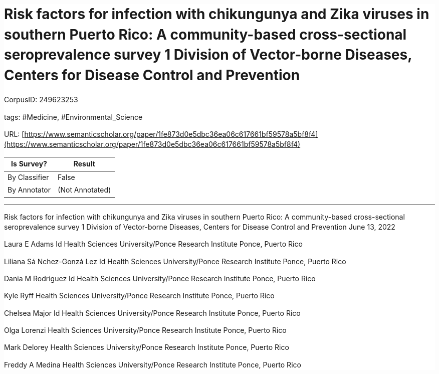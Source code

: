 # Risk factors for infection with chikungunya and Zika viruses in southern Puerto Rico: A community-based cross-sectional seroprevalence survey 1 Division of Vector-borne Diseases, Centers for Disease Control and Prevention

CorpusID: 249623253
 
tags: #Medicine, #Environmental_Science

URL: [https://www.semanticscholar.org/paper/1fe873d0e5dbc36ea06c617661bf59578a5bf8f4](https://www.semanticscholar.org/paper/1fe873d0e5dbc36ea06c617661bf59578a5bf8f4)
 
| Is Survey?        | Result          |
| ----------------- | --------------- |
| By Classifier     | False |
| By Annotator      | (Not Annotated) |

---

Risk factors for infection with chikungunya and Zika viruses in southern Puerto Rico: A community-based cross-sectional seroprevalence survey 1 Division of Vector-borne Diseases, Centers for Disease Control and Prevention
June 13, 2022

Laura E Adams Id 
Health Sciences University/Ponce Research Institute
Ponce, Puerto Rico

Liliana Sá Nchez-Gonzá Lez Id 
Health Sciences University/Ponce Research Institute
Ponce, Puerto Rico

Dania M Rodriguez Id 
Health Sciences University/Ponce Research Institute
Ponce, Puerto Rico

Kyle Ryff 
Health Sciences University/Ponce Research Institute
Ponce, Puerto Rico

Chelsea Major Id 
Health Sciences University/Ponce Research Institute
Ponce, Puerto Rico

Olga Lorenzi 
Health Sciences University/Ponce Research Institute
Ponce, Puerto Rico

Mark Delorey 
Health Sciences University/Ponce Research Institute
Ponce, Puerto Rico

Freddy A Medina 
Health Sciences University/Ponce Research Institute
Ponce, Puerto Rico
